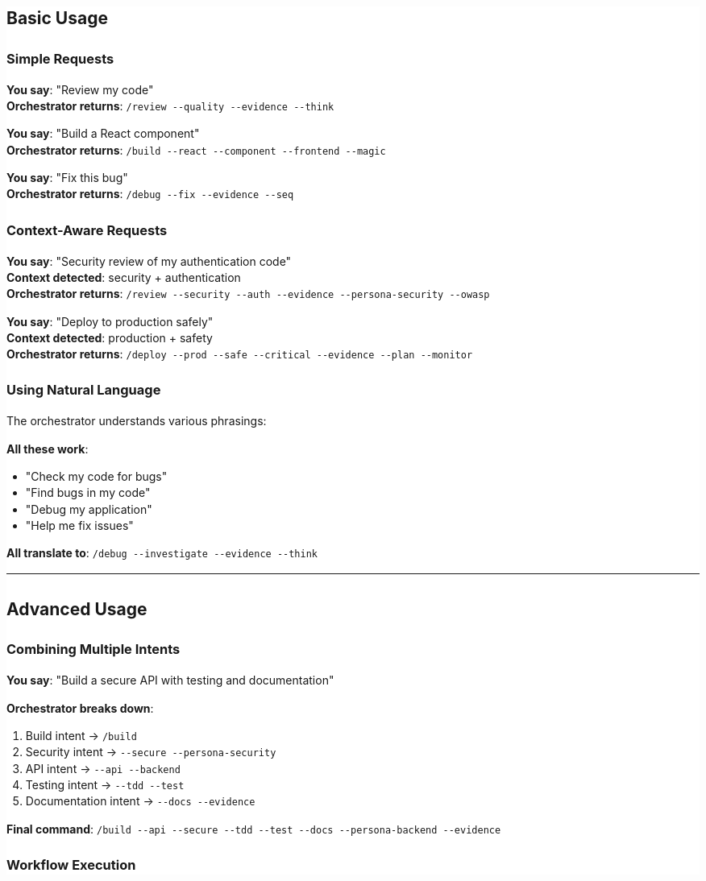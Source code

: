 
## Basic Usage

### Simple Requests

**You say**: "Review my code"  
**Orchestrator returns**: `/review --quality --evidence --think`

**You say**: "Build a React component"  
**Orchestrator returns**: `/build --react --component --frontend --magic`

**You say**: "Fix this bug"  
**Orchestrator returns**: `/debug --fix --evidence --seq`

### Context-Aware Requests

**You say**: "Security review of my authentication code"  
**Context detected**: security + authentication  
**Orchestrator returns**: `/review --security --auth --evidence --persona-security --owasp`

**You say**: "Deploy to production safely"  
**Context detected**: production + safety  
**Orchestrator returns**: `/deploy --prod --safe --critical --evidence --plan --monitor`

### Using Natural Language

The orchestrator understands various phrasings:

**All these work**:
- "Check my code for bugs"
- "Find bugs in my code"
- "Debug my application"
- "Help me fix issues"

**All translate to**: `/debug --investigate --evidence --think`

---

## Advanced Usage

### Combining Multiple Intents

**You say**: "Build a secure API with testing and documentation"

**Orchestrator breaks down**:
1. Build intent → `/build`
2. Security intent → `--secure --persona-security`
3. API intent → `--api --backend`
4. Testing intent → `--tdd --test`
5. Documentation intent → `--docs --evidence`

**Final command**: `/build --api --secure --tdd --test --docs --persona-backend --evidence`

### Workflow Execution
